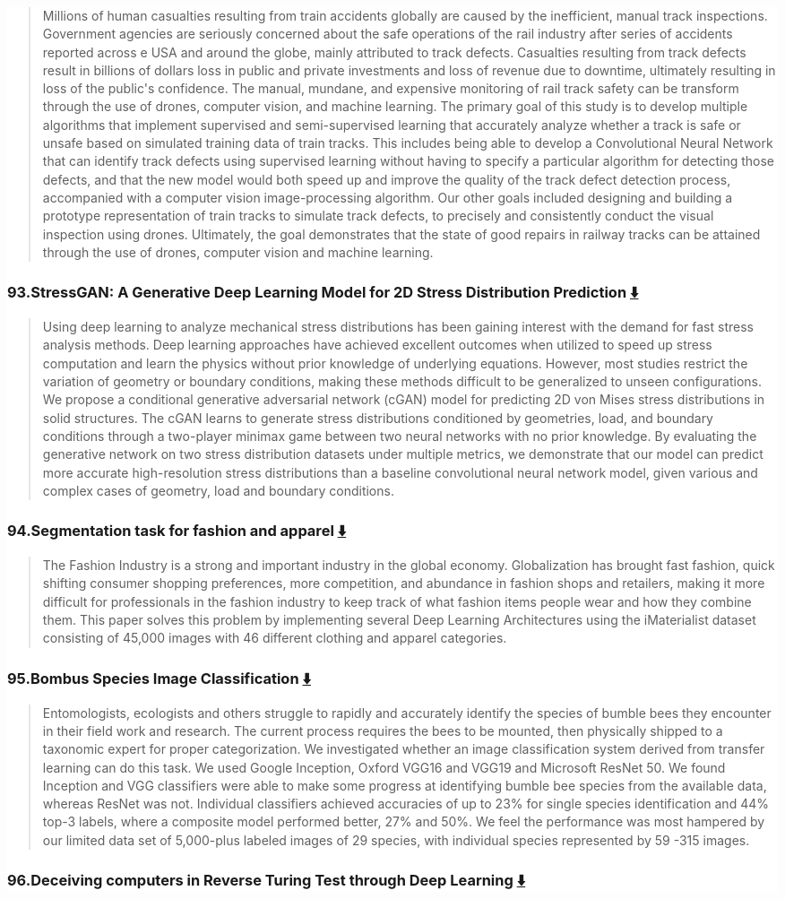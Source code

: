 >  Millions of human casualties resulting from train accidents globally are caused by the inefficient, manual track inspections. Government agencies are seriously concerned about the safe operations of the rail industry after series of accidents reported across e USA and around the globe, mainly attributed to track defects. Casualties resulting from track defects result in billions of dollars loss in public and private investments and loss of revenue due to downtime, ultimately resulting in loss of the public's confidence. The manual, mundane, and expensive monitoring of rail track safety can be transform through the use of drones, computer vision, and machine learning. The primary goal of this study is to develop multiple algorithms that implement supervised and semi-supervised learning that accurately analyze whether a track is safe or unsafe based on simulated training data of train tracks. This includes being able to develop a Convolutional Neural Network that can identify track defects using supervised learning without having to specify a particular algorithm for detecting those defects, and that the new model would both speed up and improve the quality of the track defect detection process, accompanied with a computer vision image-processing algorithm. Our other goals included designing and building a prototype representation of train tracks to simulate track defects, to precisely and consistently conduct the visual inspection using drones. Ultimately, the goal demonstrates that the state of good repairs in railway tracks can be attained through the use of drones, computer vision and machine learning.      
### 93.StressGAN: A Generative Deep Learning Model for 2D Stress Distribution Prediction  [ :arrow_down: ](https://arxiv.org/pdf/2006.11376.pdf)
>  Using deep learning to analyze mechanical stress distributions has been gaining interest with the demand for fast stress analysis methods. Deep learning approaches have achieved excellent outcomes when utilized to speed up stress computation and learn the physics without prior knowledge of underlying equations. However, most studies restrict the variation of geometry or boundary conditions, making these methods difficult to be generalized to unseen configurations. We propose a conditional generative adversarial network (cGAN) model for predicting 2D von Mises stress distributions in solid structures. The cGAN learns to generate stress distributions conditioned by geometries, load, and boundary conditions through a two-player minimax game between two neural networks with no prior knowledge. By evaluating the generative network on two stress distribution datasets under multiple metrics, we demonstrate that our model can predict more accurate high-resolution stress distributions than a baseline convolutional neural network model, given various and complex cases of geometry, load and boundary conditions.      
### 94.Segmentation task for fashion and apparel  [ :arrow_down: ](https://arxiv.org/pdf/2006.11375.pdf)
>  The Fashion Industry is a strong and important industry in the global economy. Globalization has brought fast fashion, quick shifting consumer shopping preferences, more competition, and abundance in fashion shops and retailers, making it more difficult for professionals in the fashion industry to keep track of what fashion items people wear and how they combine them. This paper solves this problem by implementing several Deep Learning Architectures using the iMaterialist dataset consisting of 45,000 images with 46 different clothing and apparel categories.      
### 95.Bombus Species Image Classification  [ :arrow_down: ](https://arxiv.org/pdf/2006.11374.pdf)
>  Entomologists, ecologists and others struggle to rapidly and accurately identify the species of bumble bees they encounter in their field work and research. The current process requires the bees to be mounted, then physically shipped to a taxonomic expert for proper categorization. We investigated whether an image classification system derived from transfer learning can do this task. We used Google Inception, Oxford VGG16 and VGG19 and Microsoft ResNet 50. We found Inception and VGG classifiers were able to make some progress at identifying bumble bee species from the available data, whereas ResNet was not. Individual classifiers achieved accuracies of up to 23% for single species identification and 44% top-3 labels, where a composite model performed better, 27% and 50%. We feel the performance was most hampered by our limited data set of 5,000-plus labeled images of 29 species, with individual species represented by 59 -315 images.      
### 96.Deceiving computers in Reverse Turing Test through Deep Learning  [ :arrow_down: ](https://arxiv.org/pdf/2006.11373.pdf)